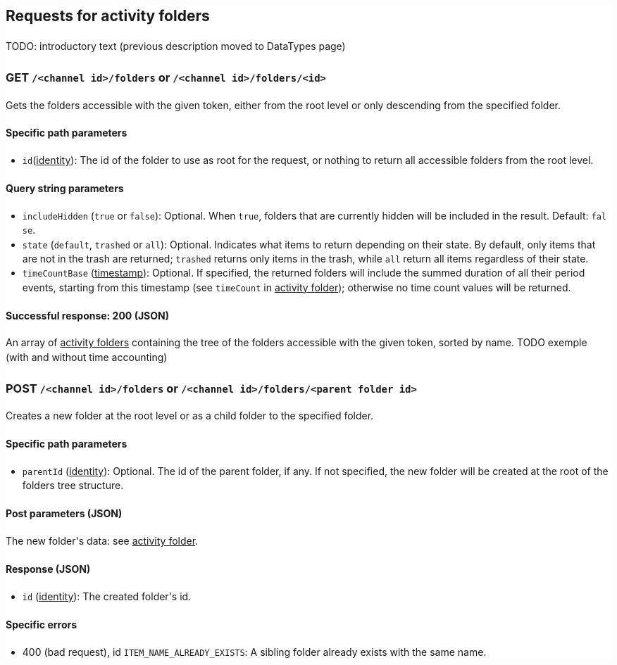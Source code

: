 
## Requests for activity folders

TODO: introductory text (previous description moved to DataTypes page)


### GET `/<channel id>/folders` or `/<channel id>/folders/<id>`

Gets the folders accessible with the given token, either from the root level or only descending from the specified folder.

#### Specific path parameters

* `id`([identity](/DataTypes#TODO)): The id of the folder to use as root for the request, or nothing to return all accessible folders from the root level.

#### Query string parameters

* `includeHidden` (`true` or `false`): Optional. When `true`, folders that are currently hidden will be included in the result. Default: `false`.
* `state` (`default`, `trashed` or `all`): Optional. Indicates what items to return depending on their state. By default, only items that are not in the trash are returned; `trashed` returns only items in the trash, while `all` return all items regardless of their state.
* `timeCountBase` ([timestamp](/DataTypes#TODO)): Optional. If specified, the returned folders will include the summed duration of all their period events, starting from this timestamp (see `timeCount` in [activity folder](/DataTypes#TODO)); otherwise no time count values will be returned.

#### Successful response: 200 (JSON)

An array of [activity folders](/DataTypes#TODO) containing the tree of the folders accessible with the given token, sorted by name. TODO exemple (with and without time accounting)


### POST `/<channel id>/folders` or `/<channel id>/folders/<parent folder id>`

Creates a new folder at the root level or as a child folder to the specified folder.

#### Specific path parameters

* `parentId` ([identity](/DataTypes#TODO)): Optional. The id of the parent folder, if any. If not specified, the new folder will be created at the root of the folders tree structure.

#### Post parameters (JSON)

The new folder's data: see [activity folder](/DataTypes#TODO).

#### Response (JSON)

* `id` ([identity](/DataTypes#TODO)): The created folder's id.

#### Specific errors

* 400 (bad request), id `ITEM_NAME_ALREADY_EXISTS`: A sibling folder already exists with the same name.
